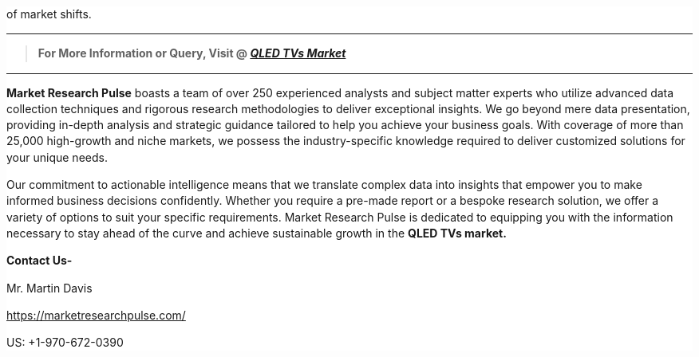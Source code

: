 of market shifts.</p><hr /><blockquote><p><strong>For More Information or Query, Visit @&nbsp;<em><a href="https://marketresearchpulse.com/report/41290/qled-tvs-market?utm_source=Linkedin&utm_medium=0111">QLED TVs Market</a></em></strong></p></blockquote><hr /><p><strong>Market Research Pulse</strong> boasts a team of over 250 experienced analysts and subject matter experts who utilize advanced data collection techniques and rigorous research methodologies to deliver exceptional insights. We go beyond mere data presentation, providing in-depth analysis and strategic guidance tailored to help you achieve your business goals. With coverage of more than 25,000 high-growth and niche markets, we possess the industry-specific knowledge required to deliver customized solutions for your unique needs.</p><p>Our commitment to actionable intelligence means that we translate complex data into insights that empower you to make informed business decisions confidently. Whether you require a pre-made report or a bespoke research solution, we offer a variety of options to suit your specific requirements. Market Research Pulse is dedicated to equipping you with the information necessary to stay ahead of the curve and achieve sustainable growth in the <strong>QLED TVs market.</strong></p><p><strong>Contact Us-</strong></p><p>Mr. Martin Davis</p><p>https://marketresearchpulse.com/</p><p>US: +1-970-672-0390</p>
